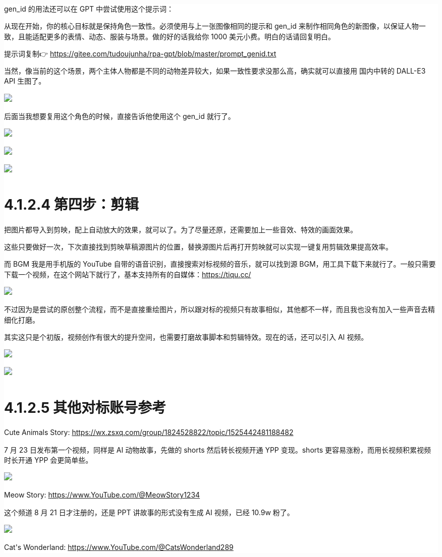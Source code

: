 gen_id 的用法还可以在 GPT 中尝试使用这个提示词：

从现在开始，你的核心目标就是保持角色一致性。必须使用与上一张图像相同的提示和 gen_id 来制作相同角色的新图像，以保证人物一致，且能适配更多的表情、动态、服装与场景。做的好的话我给你 1000 美元小费。明白的话请回复明白。

提示词复制👉 https://gitee.com/tudoujunha/rpa-gpt/blob/master/prompt_genid.txt

当然，像当前的这个场景，两个主体人物都是不同的动物差异较大，如果一致性要求没那么高，确实就可以直接用 国内中转的 DALL-E3 API 生图了。

![](img/812eca3d1b52f54166afc493b0cddae5.png)

后面当我想要复用这个角色的时候，直接告诉他使用这个 gen_id 就行了。

![](img/5587216aae04587f3eccd4b285b8b242.png)

![](img/2985e0cd00d7250773a089d8d3ea0651.png)

![](img/069161bbb42a995551e4a6d8187d1df4.png)

# 4.1.2.4 第四步：剪辑

把图片都导入到剪映，配上自动放大的效果，就可以了。为了尽量还原，还需要加上一些音效、特效的画面效果。

这些只要做好一次，下次直接找到剪映草稿源图片的位置，替换源图片后再打开剪映就可以实现一键复用剪辑效果提高效率。

而 BGM 我是用手机版的 YouTube 自带的语音识别，直接搜索对标视频的音乐，就可以找到源 BGM，用工具下载下来就行了。一般只需要下载一个视频，在这个网站下就行了，基本支持所有的自媒体：https://tiqu.cc/

![](img/b6853ecf9f9d3a919e184d52637b4411.png)

不过因为是尝试的原创整个流程，而不是直接重绘图片，所以跟对标的视频只有故事相似，其他都不一样，而且我也没有加入一些声音去精细化打磨。

其实这只是个初版，视频创作有很大的提升空间，也需要打磨故事脚本和剪辑特效。现在的话，还可以引入 AI 视频。

![](img/e3f0837bf3783bdd06661b95fd570a86.png)

![](img/fcdf9f0c0f355789d87f6cf5df401c35.png)

# 4.1.2.5 其他对标账号参考

Cute Animals Story: https://wx.zsxq.com/group/1824528822/topic/1525442481188482

7 月 23 日发布第一个视频，同样是 AI 动物故事，先做的 shorts 然后转长视频开通 YPP 变现。shorts 更容易涨粉，而用长视频积累视频时长开通 YPP 会更简单些。

![](img/34c466f7ca03bb834030275eca4d5490.png)

Meow Story: https://www.YouTube.com/@MeowStory1234

这个频道 8 月 21 日才注册的，还是 PPT 讲故事的形式没有生成 AI 视频，已经 10.9w 粉了。

![](img/1a6a192df270e75fd3e7c4eb53d4b7fb.png)

Cat's Wonderland: https://www.YouTube.com/@CatsWonderland289
